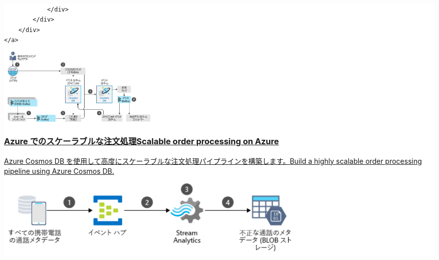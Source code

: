                 </div>
            </div>
        </div>
    </a>
</li>
<li style="display: flex; flex-direction: column;">
    <a href="./data/ecommerce-order-processing.md" style="display: flex; flex-direction: column; flex: 1 0 auto;">
        <div class="cardSize" style="flex: 1 0 auto; display: flex;">
            <div class="cardPadding" style="display: flex;">
                <div class="card">
                    <div class="cardImageOuter">
                        <div class="cardImage">
                            <img src="./data/media/architecture-ecommerce-order-processing.png" height="140px" />
                        </div>
                    </div>
                    <div class="cardText">
                        <h3><span data-ttu-id="b04a9-132">Azure でのスケーラブルな注文処理</span><span class="sxs-lookup"><span data-stu-id="b04a9-132">Scalable order processing on Azure</span></span></h3>
                        <p><span data-ttu-id="b04a9-133">Azure Cosmos DB を使用して高度にスケーラブルな注文処理パイプラインを構築します。</span><span class="sxs-lookup"><span data-stu-id="b04a9-133">Build a highly scalable order processing pipeline using Azure Cosmos DB.</span></span></p>
                    </div>
                </div>
            </div>
        </div>
    </a>
</li>
<li style="display: flex; flex-direction: column;">
    <a href="./data/fraud-detection.md" style="display: flex; flex-direction: column; flex: 1 0 auto;">
        <div class="cardSize" style="flex: 1 0 auto; display: flex;">
            <div class="cardPadding" style="display: flex;">
                <div class="card">
                    <div class="cardImageOuter">
                        <div class="cardImage">
                            <img src="./data/media/architecture-fraud-detection.png" height="140px" />
                        </div>
                    </div>
                    <div class="cardText">